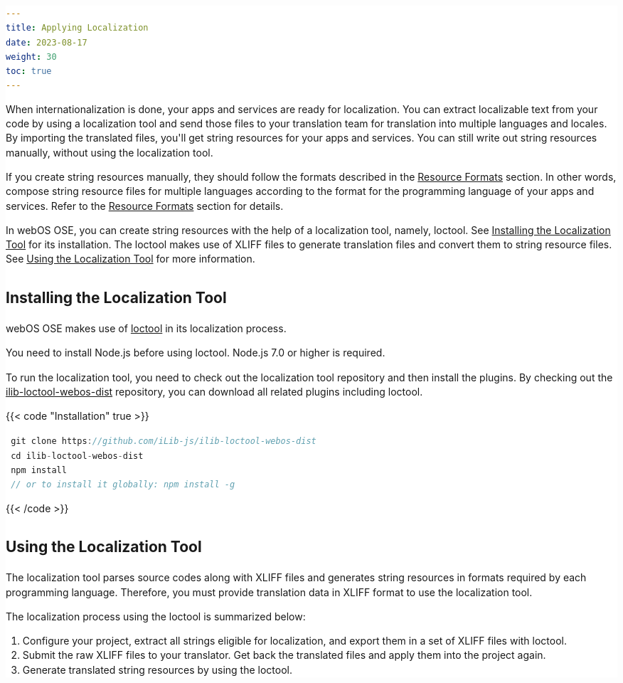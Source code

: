 ```yaml
---
title: Applying Localization
date: 2023-08-17
weight: 30
toc: true
---
```


When internationalization is done, your apps and services are ready for localization. You can extract localizable text from your code by using a localization tool and send those files to your translation team for translation into multiple languages and locales. By importing the translated files, you'll get string resources for your apps and services. You can still write out string resources manually, without using the localization tool.

If you create string resources manually, they should follow the formats described in the [Resource Formats](#resource-formats) section. In other words, compose string resource files for multiple languages according to the format for the programming language of your apps and services. Refer to the [Resource Formats](#resource-formats) section for details. 

In webOS OSE, you can create string resources with the help of a localization tool, namely, loctool. See [Installing the Localization Tool](#installing-the-localization-tool) for its installation. The loctool makes use of XLIFF files to generate translation files and convert them to string resource files. See [Using the Localization Tool](#using-the-localization-tool) for more information.

## Installing the Localization Tool

webOS OSE makes use of [loctool](https://github.com/iLib-js/loctool/blob/development/README.md) in its localization process.

You need to install Node.js before using loctool. Node.js 7.0 or higher is required.

To run the localization tool, you need to check out the localization tool repository and then install the plugins. By checking out the [ilib-loctool-webos-dist](https://github.com/iLib-js/ilib-loctool-webos-dist) repository, you can download all related plugins including loctool.

{{< code "Installation" true >}}
```js
 git clone https://github.com/iLib-js/ilib-loctool-webos-dist
 cd ilib-loctool-webos-dist
 npm install
 // or to install it globally: npm install -g
```
{{< /code >}}

## Using the Localization Tool

The localization tool parses source codes along with XLIFF files and generates string resources in formats required by each programming language. Therefore, you must provide translation data in XLIFF format to use the localization tool.

The localization process using the loctool is summarized below:
1. Configure your project, extract all strings eligible for localization, and export them in a set of XLIFF files with loctool.
2. Submit the raw XLIFF files to your translator. Get back the translated files and apply them into the project again.
3. Generate translated string resources by using the loctool.
